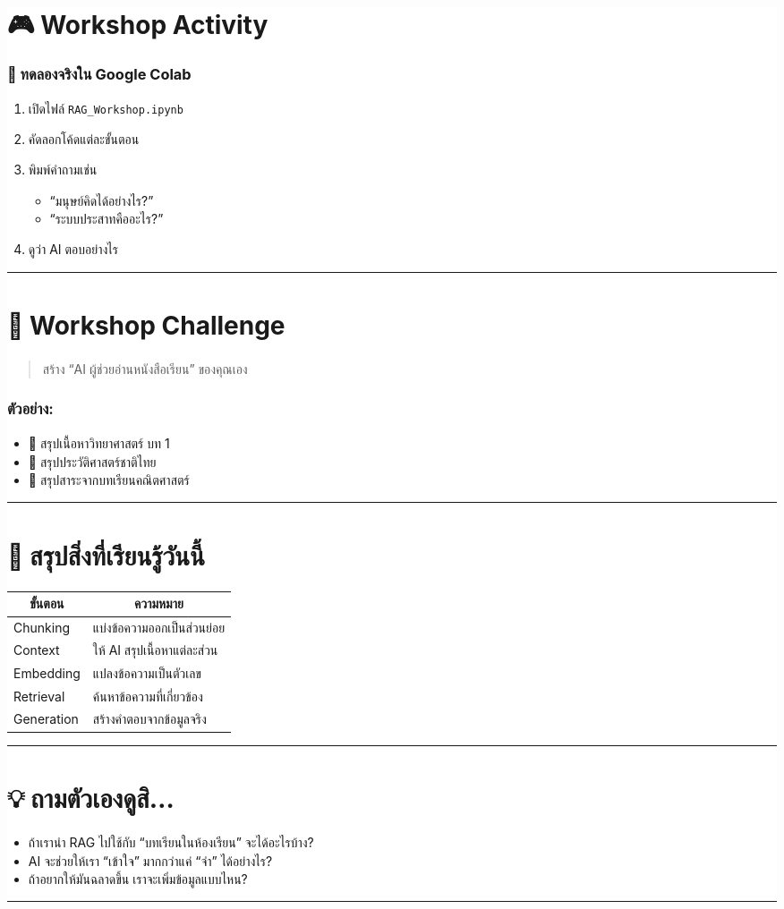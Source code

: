 
# 🎮 Workshop Activity

### 🔹 ทดลองจริงใน Google Colab

1. เปิดไฟล์ `RAG_Workshop.ipynb`
2. คัดลอกโค้ดแต่ละขั้นตอน
3. พิมพ์คำถามเช่น

   * “มนุษย์คิดได้อย่างไร?”
   * “ระบบประสาทคืออะไร?”
4. ดูว่า AI ตอบอย่างไร

---

# 🧩 Workshop Challenge

> สร้าง “AI ผู้ช่วยอ่านหนังสือเรียน” ของคุณเอง

### ตัวอย่าง:

* 📘 สรุปเนื้อหาวิทยาศาสตร์ บท 1
* 📗 สรุปประวัติศาสตร์ชาติไทย
* 📙 สรุปสาระจากบทเรียนคณิตศาสตร์

---

# 🧭 สรุปสิ่งที่เรียนรู้วันนี้

| ขั้นตอน    | ความหมาย                    |
| ---------- | --------------------------- |
| Chunking   | แบ่งข้อความออกเป็นส่วนย่อย  |
| Context    | ให้ AI สรุปเนื้อหาแต่ละส่วน |
| Embedding  | แปลงข้อความเป็นตัวเลข       |
| Retrieval  | ค้นหาข้อความที่เกี่ยวข้อง   |
| Generation | สร้างคำตอบจากข้อมูลจริง     |

---

# 💡 ถามตัวเองดูสิ…

* ถ้าเรานำ RAG ไปใช้กับ “บทเรียนในห้องเรียน” จะได้อะไรบ้าง?
* AI จะช่วยให้เรา “เข้าใจ” มากกว่าแค่ “จำ” ได้อย่างไร?
* ถ้าอยากให้มันฉลาดขึ้น เราจะเพิ่มข้อมูลแบบไหน?

---
